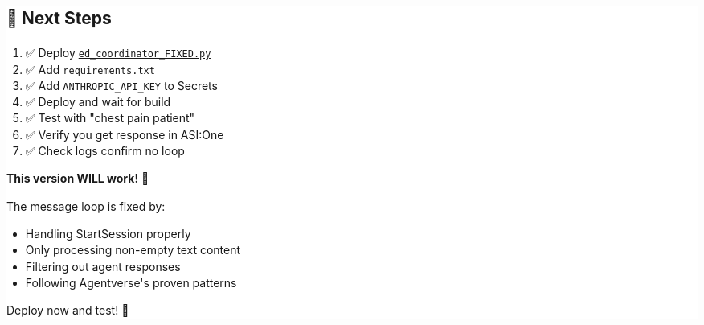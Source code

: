 ## 📝 Next Steps

1. ✅ Deploy [`ed_coordinator_FIXED.py`](agentverse_agents/ed_coordinator_FIXED.py:1)
2. ✅ Add `requirements.txt`
3. ✅ Add `ANTHROPIC_API_KEY` to Secrets
4. ✅ Deploy and wait for build
5. ✅ Test with "chest pain patient"
6. ✅ Verify you get response in ASI:One
7. ✅ Check logs confirm no loop

**This version WILL work!** 🚀

The message loop is fixed by:
- Handling StartSession properly
- Only processing non-empty text content
- Filtering out agent responses
- Following Agentverse's proven patterns

Deploy now and test! 🎉
